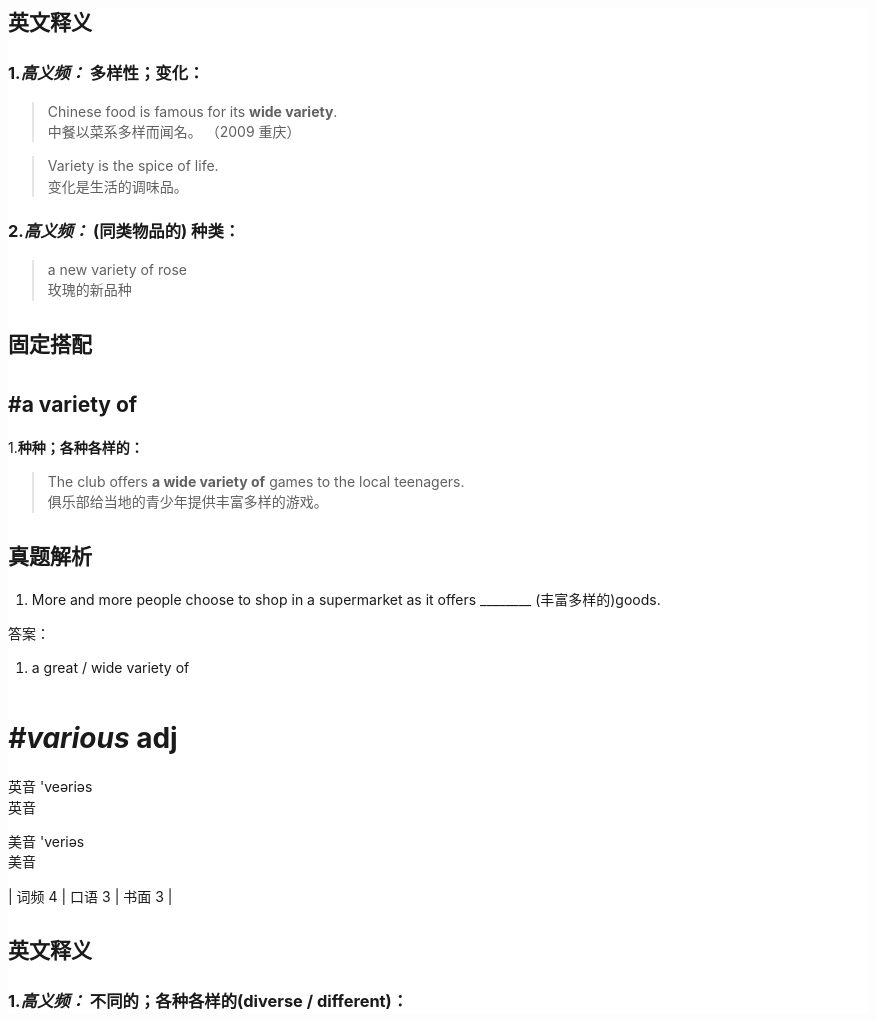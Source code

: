 英文释义
---
### 1.*高义频：* **多样性；变化：**  

 > Chinese food is famous for its **wide variety**.  
 > 中餐以菜系多样而闻名。  （2009 重庆）  
<audio src="./media/1-variety.aac" controls="controls"></audio>

 > Variety is the spice of life.  
 > 变化是生活的调味品。    
<audio src="./media/Variety4.aac" controls="controls"></audio>

### 2.*高义频：* **(同类物品的) 种类：**  

 > a new variety of rose  
 > 玫瑰的新品种    


固定搭配
---
## \#a variety of
1.**种种；各种各样的：**  

 > The club offers **a wide variety of** games to the local teenagers.  
 > 俱乐部给当地的青少年提供丰富多样的游戏。    
<audio src="./media/3-variety.aac" controls="controls"></audio>


真题解析
---
1. More and more people choose to shop in a supermarket as it offers ________ (丰富多样的)goods.  

答案：
1. a great / wide variety of  

# ***\#various*** adj
英音 'veəriəs  
英音
<audio src="./media/various-B.aac" controls="controls"></audio>

美音 'veriəs  
美音
<audio src="./media/various.aac" controls="controls"></audio>



| 词频 4 | 口语 3 | 书面 3 |  

英文释义
---
### 1.*高义频：* **不同的；各种各样的(diverse / different)：**  
